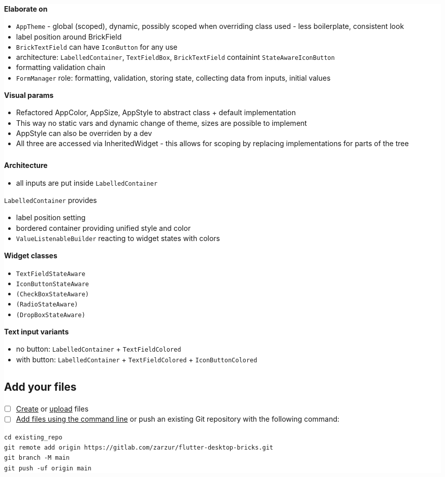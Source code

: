 ###

**Elaborate on**

- `AppTheme` - global (scoped), dynamic, possibly scoped when overriding class used - less
  boilerplate, consistent look
- label position around BrickField
- `BrickTextField` can have `IconButton` for any use
- architecture: `LabelledContainer`, `TextFieldBox`, `BrickTextField`
  containint `StateAwareIconButton`
- formatting validation chain
- `FormManager` role: formatting, validation, storing state, collecting data from inputs, initial
  values

**Visual params**

- Refactored AppColor, AppSize, AppStyle to abstract class + default implementation
- This way no static vars and dynamic change of theme, sizes are possible to implement
- AppStyle can also be overriden by a dev
- All three are accessed via InheritedWidget - this allows for scoping by replacing implementations
  for parts of the tree

###

**Architecture**

- all inputs are put inside `LabelledContainer`

`LabelledContainer` provides

- label position setting
- bordered container providing unified style and color
- `ValueListenableBuilder` reacting to widget states with colors

**Widget classes**

- `TextFieldStateAware`
- `IconButtonStateAware`
- `(CheckBoxStateAware)`
- `(RadioStateAware)`
- `(DropBoxStateAware)`

**Text input variants**

- no button: `LabelledContainer` + `TextFieldColored`
- with button: `LabelledContainer` + `TextFieldColored` + `IconButtonColored`

## Add your files

- [ ] [Create](https://docs.gitlab.com/ee/user/project/repository/web_editor.html#create-a-file)
  or [upload](https://docs.gitlab.com/ee/user/project/repository/web_editor.html#upload-a-file)
  files
- [ ] [Add files using the command line](https://docs.gitlab.com/topics/git/add_files/#add-files-to-a-git-repository)
  or push an existing Git repository with the following command:

```
cd existing_repo
git remote add origin https://gitlab.com/zarzur/flutter-desktop-bricks.git
git branch -M main
git push -uf origin main
```
